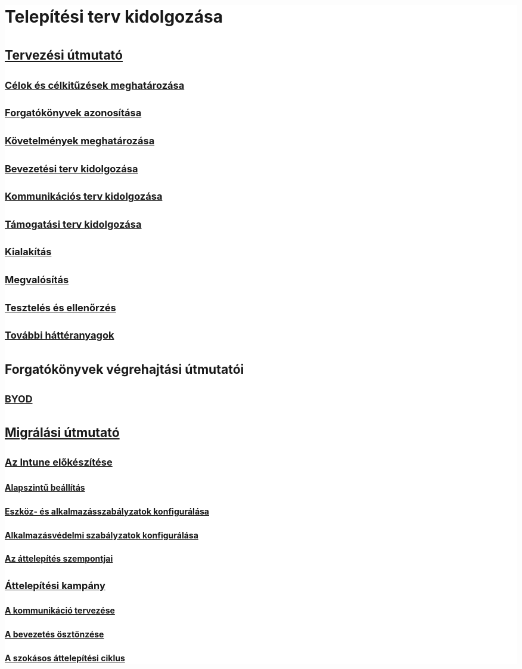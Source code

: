 
# Telepítési terv kidolgozása
## [Tervezési útmutató](planning-guide.md)
### [Célok és célkitűzések meghatározása](planning-guide-deployment-goals.md)
### [Forgatókönyvek azonosítása](planning-guide-scenarios.md)
### [Követelmények meghatározása](planning-guide-requirements.md)
### [Bevezetési terv kidolgozása](planning-guide-rollout-plan.md)
### [Kommunikációs terv kidolgozása](planning-guide-communication-plan.md)
### [Támogatási terv kidolgozása](planning-guide-support-plan.md)
### [Kialakítás](planning-guide-design.md)
### [Megvalósítás](planning-guide-onboarding.md)
### [Tesztelés és ellenőrzés](planning-guide-test-validation.md)
### [További háttéranyagok](planning-guide-resources.md)
## Forgatókönyvek végrehajtási útmutatói
### [BYOD](byod-enable.md)

## [Migrálási útmutató](migration-guide.md)
### [Az Intune előkészítése](migration-guide-prepare.md)
#### [Alapszintű beállítás](migration-guide-setup.md)
#### [Eszköz- és alkalmazásszabályzatok konfigurálása](migration-guide-configure-policies.md)
#### [Alkalmazásvédelmi szabályzatok konfigurálása](migration-guide-app-protection-policies.md)
#### [Az áttelepítés szempontjai](migration-guide-considerations.md)
### [Áttelepítési kampány](migration-guide-campaign.md)
#### [A kommunikáció tervezése](migration-guide-communication-plan.md)
#### [A bevezetés ösztönzése](migration-guide-drive-adoption.md)
#### [A szokásos áttelepítési ciklus](migration-guide-cycle.md)
